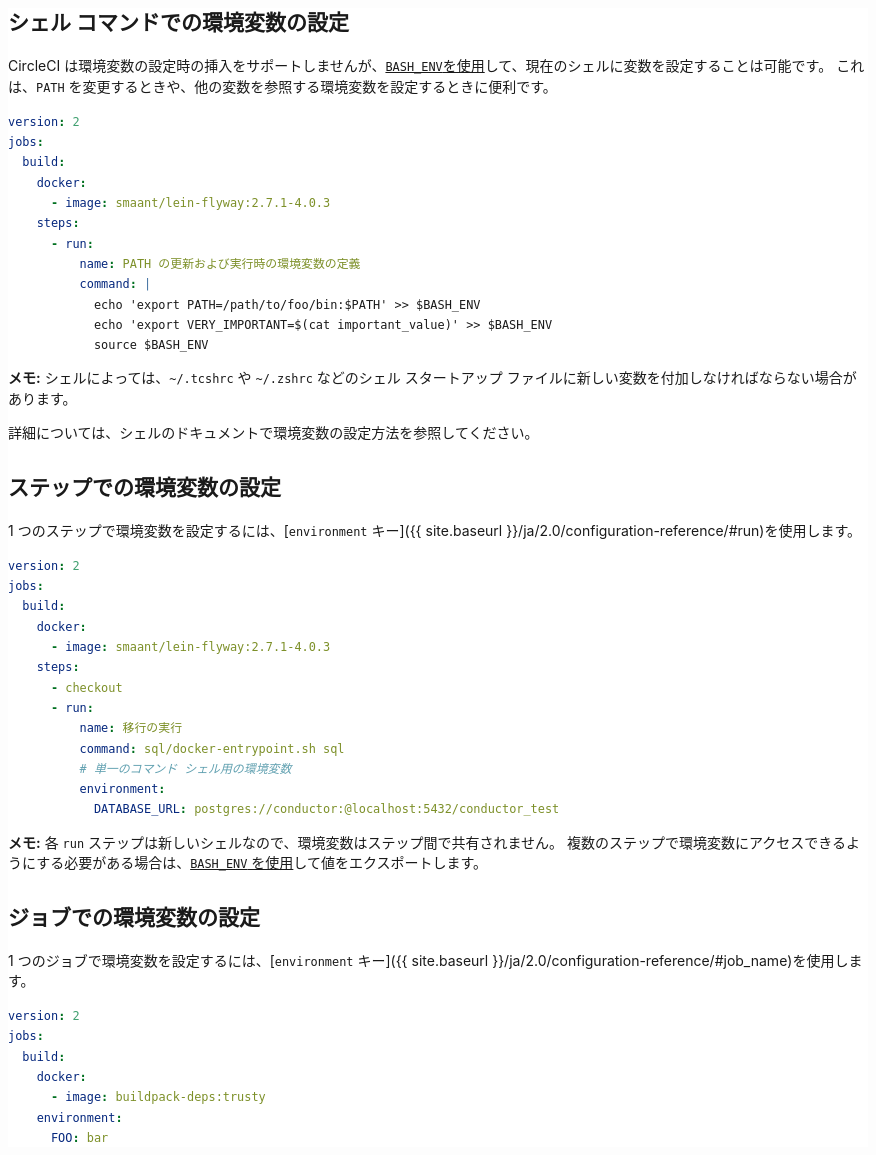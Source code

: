 ## シェル コマンドでの環境変数の設定

CircleCI は環境変数の設定時の挿入をサポートしませんが、[`BASH_ENV`を使用](#bash_env-を使用した環境変数の設定)して、現在のシェルに変数を設定することは可能です。 これは、`PATH` を変更するときや、他の変数を参照する環境変数を設定するときに便利です。

```yaml
version: 2
jobs:
  build:
    docker:
      - image: smaant/lein-flyway:2.7.1-4.0.3
    steps:
      - run:
          name: PATH の更新および実行時の環境変数の定義
          command: |
            echo 'export PATH=/path/to/foo/bin:$PATH' >> $BASH_ENV
            echo 'export VERY_IMPORTANT=$(cat important_value)' >> $BASH_ENV
            source $BASH_ENV
```

**メモ:** シェルによっては、`~/.tcshrc` や `~/.zshrc` などのシェル スタートアップ ファイルに新しい変数を付加しなければならない場合があります。

詳細については、シェルのドキュメントで環境変数の設定方法を参照してください。

## ステップでの環境変数の設定

1 つのステップで環境変数を設定するには、[`environment` キー]({{ site.baseurl }}/ja/2.0/configuration-reference/#run)を使用します。

```yaml
version: 2
jobs:
  build:
    docker:
      - image: smaant/lein-flyway:2.7.1-4.0.3
    steps:
      - checkout
      - run:
          name: 移行の実行
          command: sql/docker-entrypoint.sh sql
          # 単一のコマンド シェル用の環境変数
          environment:
            DATABASE_URL: postgres://conductor:@localhost:5432/conductor_test
```

**メモ:** 各 `run` ステップは新しいシェルなので、環境変数はステップ間で共有されません。 複数のステップで環境変数にアクセスできるようにする必要がある場合は、[`BASH_ENV` を使用](#bash_env-を使用した環境変数の設定)して値をエクスポートします。

## ジョブでの環境変数の設定

1 つのジョブで環境変数を設定するには、[`environment` キー]({{ site.baseurl }}/ja/2.0/configuration-reference/#job_name)を使用します。

```yaml
version: 2
jobs:
  build:
    docker:
      - image: buildpack-deps:trusty
    environment:
      FOO: bar
```
